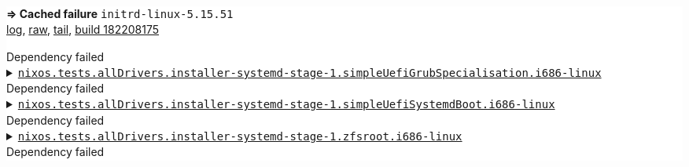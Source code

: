 <b>=> Cached failure</b> <tt>initrd-linux-5.15.51</tt> <br /> <a href='https://hydra.nixos.org/build/182371841/nixlog/1'>log</a>, <a href='https://hydra.nixos.org/build/182371841/nixlog/1/raw'>raw</a>, <a href='https://hydra.nixos.org/build/182371841/nixlog/1/tail'>tail</a>, <a href='https://hydra.nixos.org/build/182208175'>build 182208175</a>
</li>
</ul>
</details>
</td>
<td>Dependency failed</td>
</tr>
<tr>
<td>
<details><summary>
<tt><a href='https://hydra.nixos.org/build/182371896'>nixos.tests.allDrivers.installer-systemd-stage-1.simpleUefiGrubSpecialisation.i686-linux</a></tt>
</summary></details>
</td>
<td>Dependency failed</td>
</tr>
<tr>
<td>
<details><summary>
<tt><a href='https://hydra.nixos.org/build/182371915'>nixos.tests.allDrivers.installer-systemd-stage-1.simpleUefiSystemdBoot.i686-linux</a></tt>
</summary></details>
</td>
<td>Dependency failed</td>
</tr>
<tr>
<td>
<details><summary>
<tt><a href='https://hydra.nixos.org/build/182372069'>nixos.tests.allDrivers.installer-systemd-stage-1.zfsroot.i686-linux</a></tt>
</summary></details>
</td>
<td>Dependency failed</td>
</tr>